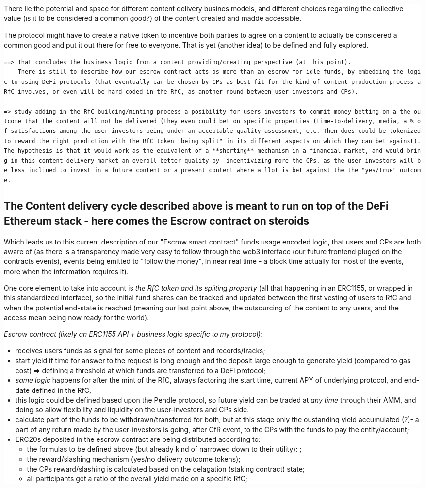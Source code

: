 There lie the potential and space for different content delivery busines models, and different choices regarding the collective value (is it to be considered a common good?) of the content created and madde accessible.

The protocol might have to create a native token to incentive both parties to agree on a content to actually be considered a common good and put it out there for free to everyone. That is yet (another idea) to be defined and fully explored.

    ==> That concludes the business logic from a content providing/creating perspective (at this point).
        There is still to describe how our escrow contract acts as more than an escrow for idle funds, by embedding the logic to using DeFi protocols (that eventually can be chosen by CPs as best fit for the kind of content production process a RfC involves, or even will be hard-coded in the RfC, as another round between user-investors and CPs).

    => study adding in the RfC building/minting process a posibility for users-investors to commit money betting on a the outcome that the content will not be delivered (they even could bet on specific properties (time-to-delivery, media, a % of satisfactions among the user-investors being under an acceptable quality assessment, etc. Then does could be tokenized to reward the right prediction with the RfC token "being split" in its different aspects on which they can bet against). The hypothesis is that it would work as the equivalent of a **shorting** mechanism in a financial market, and would bring in this content delivery market an overall better quality by  incentivizing more the CPs, as the user-investors will be less inclined to invest in a future content or a present content where a llot is bet against the the "yes/true" outcome.
    

## The Content delivery cycle described above is meant to run on top of the DeFi Ethereum stack - here comes the Escrow contract on steroids

Which leads us to this current description of our "Escrow smart contract" funds usage encoded logic, that users and CPs are both aware of (as there is a transparency made very easy to follow through the web3 interface (our future frontend pluged on the contracts events), events being emitted to "follow the money", in near real time - a block time actually for most of the events, more when the information requires it). 

One core element to take into account is *the RfC token and its spliting property* (all that happening in an ERC1155, or wrapped in this standardized interface), so the initial fund shares can be tracked and updated between the first vesting of users to RfC and when the potential end-state is reached (meaning our last point above, the outsourcing of the content to any users, and the access mean being now ready for the world).

*Escrow contract (likely an ERC1155 API + business logic specific to my protocol)*:

- receives users funds as signal for some pieces of content and records/tracks;
- start yield if time for answer to the request is long enough and the deposit large enough to generate yield (compared to gas cost) => defining a threshold at which funds are transferred to a DeFi protocol;
- *same logic* happens for after the mint of the RfC, always factoring the start time, current APY of underlying protocol, and end-date defined in the RfC;
- this logic could be defined based upon the Pendle protocol, so future yield can be traded at *any time* through their AMM, and doing so allow flexibility and liquidity on the user-investors and CPs side.
- calculate part of the funds to be withdrawn/transferred for both, but at this stage only the oustanding yield accumulated (?)- a part of any return made by the user-investors is going, after CfR event, to the CPs with the funds to pay the entity/account;
- ERC20s deposited in the escrow contract are being distributed according to:
  - the formulas to be defined above (but already kind of narrowed down to their utility): ;
  - the reward/slashing mechanism (yes/no delivery outcome tokens);
  - the CPs reward/slashing is calculated based on the delagation (staking contract) state;
  - all participants get a ratio of the overall yield made on a specific RfC;
